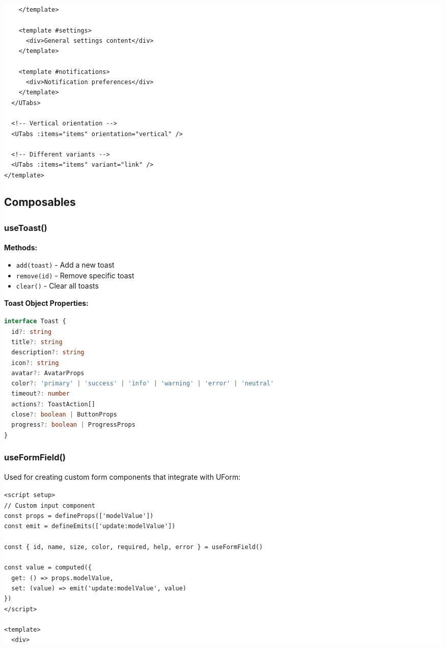 ```vue
    </template>
    
    <template #settings>
      <div>General settings content</div>
    </template>
    
    <template #notifications>
      <div>Notification preferences</div>
    </template>
  </UTabs>
  
  <!-- Vertical orientation -->
  <UTabs :items="items" orientation="vertical" />
  
  <!-- Different variants -->
  <UTabs :items="items" variant="link" />
</template>
```

## Composables

### useToast()

**Methods:**
- `add(toast)` - Add a new toast
- `remove(id)` - Remove specific toast
- `clear()` - Clear all toasts

**Toast Object Properties:**
```typescript
interface Toast {
  id?: string
  title?: string
  description?: string
  icon?: string
  avatar?: AvatarProps
  color?: 'primary' | 'success' | 'info' | 'warning' | 'error' | 'neutral'
  timeout?: number
  actions?: ToastAction[]
  close?: boolean | ButtonProps
  progress?: boolean | ProgressProps
}
```

### useFormField()

Used for creating custom form components that integrate with UForm:

```vue
<script setup>
// Custom input component
const props = defineProps(['modelValue'])
const emit = defineEmits(['update:modelValue'])

const { id, name, size, color, required, help, error } = useFormField()

const value = computed({
  get: () => props.modelValue,
  set: (value) => emit('update:modelValue', value)
})
</script>

<template>
  <div>
```